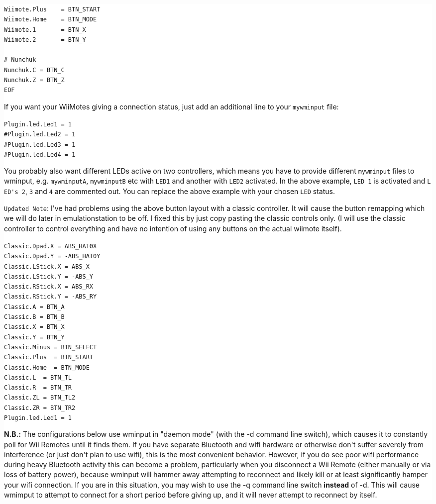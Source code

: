 ```shell
Wiimote.Plus	= BTN_START
Wiimote.Home	= BTN_MODE
Wiimote.1		= BTN_X
Wiimote.2		= BTN_Y

# Nunchuk
Nunchuk.C = BTN_C
Nunchuk.Z = BTN_Z
EOF
```
If you want your WiiMotes giving a connection status, just add an additional line to your `mywminput` file:
```shell
Plugin.led.Led1 = 1
#Plugin.led.Led2 = 1
#Plugin.led.Led3 = 1
#Plugin.led.Led4 = 1
```
You probably also want different LEDs active on two controllers, which means you have to provide different `mywminput` files to wminput, e.g. `mywminputA`, `mywminputB` etc with `LED1` and another with `LED2` activated. In the above example, `LED 1` is activated and `LED's 2`, `3` and `4` are commented out. You can replace the above example with your chosen `LED` status. 

```Updated Note```: I've had problems using the above button layout with a classic controller. It will cause the button remapping which we will do later in emulationstation to be off. I fixed this by just copy pasting the classic controls only. (I will use the classic controller to control everything and have no intention of using any buttons on the actual wiimote itself).

```shell
Classic.Dpad.X = ABS_HAT0X
Classic.Dpad.Y = -ABS_HAT0Y
Classic.LStick.X = ABS_X
Classic.LStick.Y = -ABS_Y
Classic.RStick.X = ABS_RX
Classic.RStick.Y = -ABS_RY
Classic.A = BTN_A
Classic.B = BTN_B
Classic.X = BTN_X
Classic.Y = BTN_Y
Classic.Minus = BTN_SELECT
Classic.Plus  = BTN_START
Classic.Home  = BTN_MODE
Classic.L  = BTN_TL
Classic.R  = BTN_TR
Classic.ZL = BTN_TL2
Classic.ZR = BTN_TR2
Plugin.led.Led1 = 1
```

**N.B.:** The configurations below use wminput in "daemon mode" (with the -d command line switch), which causes it to constantly poll for Wii Remotes until it finds them. If you have separate Bluetooth and wifi hardware or otherwise don't suffer severely from interference (or just don't plan to use wifi), this is the most convenient behavior. However, if you do see poor wifi performance during heavy Bluetooth activity this can become a problem, particularly when you disconnect a Wii Remote (either manually or via loss of battery power), because wminput will hammer away attempting to reconnect and likely kill or at least significantly hamper your wifi connection. If you are in this situation, you may wish to use the -q command line switch **instead** of -d. This will cause wmimput to attempt to connect for a short period before giving up, and it will never attempt to reconnect by itself.

